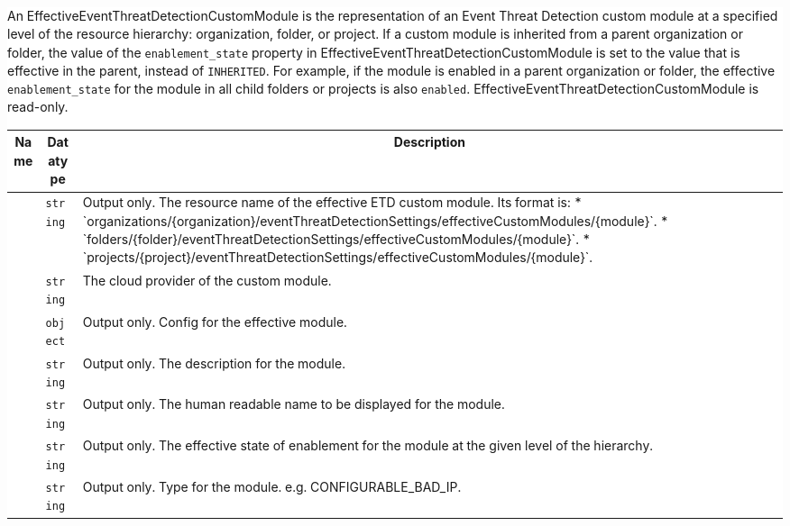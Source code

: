 An EffectiveEventThreatDetectionCustomModule is the representation of an Event Threat Detection custom module at a specified level of the resource hierarchy: organization, folder, or project. If a custom module is inherited from a parent organization or folder, the value of the `enablement_state` property in EffectiveEventThreatDetectionCustomModule is set to the value that is effective in the parent, instead of `INHERITED`. For example, if the module is enabled in a parent organization or folder, the effective `enablement_state` for the module in all child folders or projects is also `enabled`. EffectiveEventThreatDetectionCustomModule is read-only.

<table>
<thead>
    <tr>
    <th>Name</th>
    <th>Datatype</th>
    <th>Description</th>
    </tr>
</thead>
<tbody>
<tr>
    <td><CopyableCode code="name" /></td>
    <td><code>string</code></td>
    <td>Output only. The resource name of the effective ETD custom module. Its format is: * `organizations/&#123;organization&#125;/eventThreatDetectionSettings/effectiveCustomModules/&#123;module&#125;`. * `folders/&#123;folder&#125;/eventThreatDetectionSettings/effectiveCustomModules/&#123;module&#125;`. * `projects/&#123;project&#125;/eventThreatDetectionSettings/effectiveCustomModules/&#123;module&#125;`.</td>
</tr>
<tr>
    <td><CopyableCode code="cloudProvider" /></td>
    <td><code>string</code></td>
    <td>The cloud provider of the custom module.</td>
</tr>
<tr>
    <td><CopyableCode code="config" /></td>
    <td><code>object</code></td>
    <td>Output only. Config for the effective module.</td>
</tr>
<tr>
    <td><CopyableCode code="description" /></td>
    <td><code>string</code></td>
    <td>Output only. The description for the module.</td>
</tr>
<tr>
    <td><CopyableCode code="displayName" /></td>
    <td><code>string</code></td>
    <td>Output only. The human readable name to be displayed for the module.</td>
</tr>
<tr>
    <td><CopyableCode code="enablementState" /></td>
    <td><code>string</code></td>
    <td>Output only. The effective state of enablement for the module at the given level of the hierarchy.</td>
</tr>
<tr>
    <td><CopyableCode code="type" /></td>
    <td><code>string</code></td>
    <td>Output only. Type for the module. e.g. CONFIGURABLE_BAD_IP.</td>
</tr>
</tbody>
</table>
</TabItem>
<TabItem value="folders_security_health_analytics_settings_effective_custom_modules_list">
